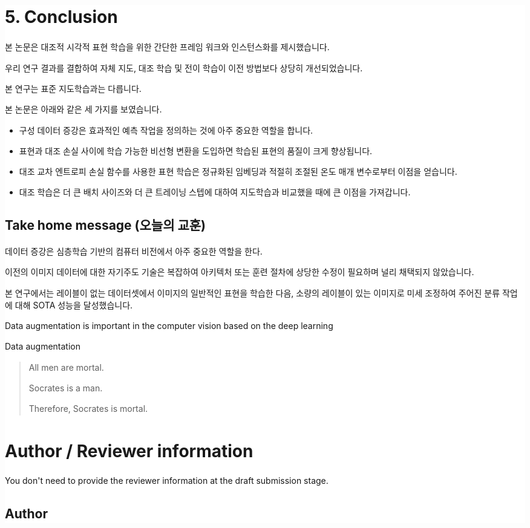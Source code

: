 




# 5. Conclusion

#### 

본 논문은 대조적 시각적 표현 학습을 위한 간단한 프레임 워크와 인스턴스화를 제시했습니다.

우리 연구 결과를 결합하여 자체 지도, 대조 학습 및 전이 학습이 이전 방법보다 상당히 개선되었습니다.

본 연구는 표준 지도학습과는 다릅니다. 

본 논문은 아래와 같은 세 가지를 보였습니다.

* 구성 데이터 증강은 효과적인 예측 작업을 정의하는 것에 아주 중요한 역할을 합니다. 

* 표현과 대조 손실 사이에 학습 가능한 비선형 변환을 도입하면 학습된 표현의 품질이 크게 향상됩니다.
* 대조 교차 엔트로피 손실 함수를 사용한 표현 학습은 정규화된 임베딩과 적절히 조절된 온도 매개 변수로부터 이점을 얻습니다. 

* 대조 학습은 더 큰 배치 사이즈와 더 큰 트레이닝 스텝에 대하여 지도학습과 비교했을 때에 큰 이점을 가져갑니다.

  #### 







## Take home message (오늘의 교훈)

데이터 증강은 심층학습 기반의 컴퓨터 비전에서 아주 중요한 역할을 한다.

이전의 이미지 데이터에 대한 자기주도 기술은 복잡하여 아키텍처 또는 훈련 절차에 상당한 수정이 필요하며 널리 채택되지 않았습니다.

본 연구에서는 레이블이 없는 데이터셋에서 이미지의 일반적인 표현을 학습한 다음, 소량의 레이블이 있는 이미지로 미세 조정하여 주어진 분류 작업에 대해 SOTA 성능을 달성했습니다.



Data augmentation is important in the computer vision based on the deep learning

Data augmentation 

> All men are mortal.
>
> Socrates is a man.
>
> Therefore, Socrates is mortal.

# Author / Reviewer information



You don't need to provide the reviewer information at the draft submission stage.

## Author
